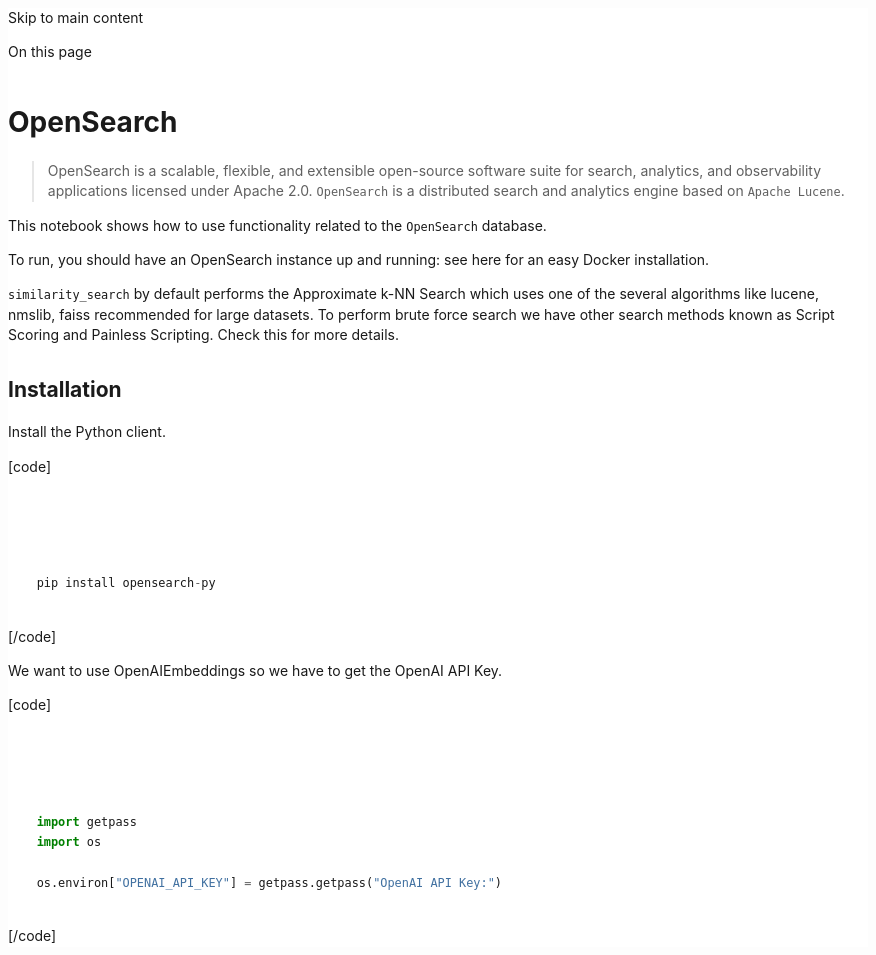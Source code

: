 

Skip to main content

On this page

# OpenSearch

> OpenSearch is a scalable, flexible, and extensible open-source software suite for search, analytics, and observability applications licensed under Apache 2.0. `OpenSearch` is a distributed search
> and analytics engine based on `Apache Lucene`.

This notebook shows how to use functionality related to the `OpenSearch` database.

To run, you should have an OpenSearch instance up and running: see here for an easy Docker installation.

`similarity_search` by default performs the Approximate k-NN Search which uses one of the several algorithms like lucene, nmslib, faiss recommended for large datasets. To perform brute force search we
have other search methods known as Script Scoring and Painless Scripting. Check this for more details.

## Installation​

Install the Python client.

[code]
```python




    pip install opensearch-py  
    


```
[/code]


We want to use OpenAIEmbeddings so we have to get the OpenAI API Key.

[code]
```python




    import getpass  
    import os  
      
    os.environ["OPENAI_API_KEY"] = getpass.getpass("OpenAI API Key:")  
    


```
[/code]
